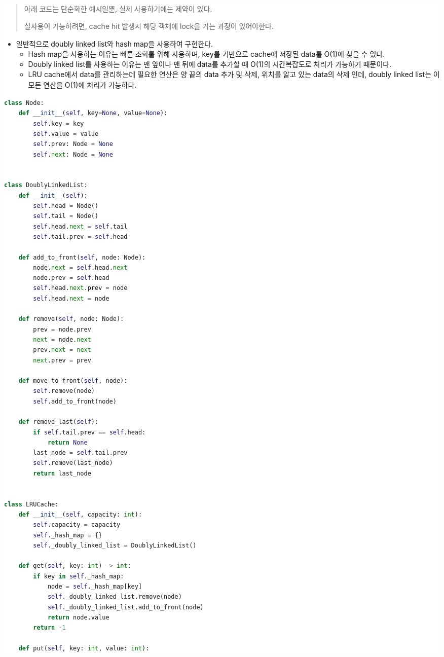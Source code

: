   > 아래 코드는 단순화한 예시일뿐, 실제 사용하기에는 제약이 있다.
  >
  > 실사용이 가능하려면, cache hit 발생시 해당 객체에 lock을 거는 과정이 있어야한다.

  - 일반적으로 doubly linked list와 hash map을 사용하여 구현한다.
    - Hash map을 사용하는 이유는 빠른 조회를 위해 사용하며, key를 기반으로 cache에 저장된 data를 O(1)에 찾을 수 있다.
    - Doubly linked list를 사용하는 이유는 맨 앞이나 맨 뒤에 data를 추가할 때 O(1)의 시간복잡도로 처리가 가능하기 때문이다.
    - LRU cache에서 data를 관리하는데 필요한 연산은 양 끝의 data 추가 및 삭제, 위치를 알고 있는 data의 삭제 인데, doubly linked list는 이 모든 연산을 O(1)에 처리가 가능하다.

  ```python
  class Node:
      def __init__(self, key=None, value=None):
          self.key = key
          self.value = value
          self.prev: Node = None
          self.next: Node = None
  
  
  class DoublyLinkedList:
      def __init__(self):
          self.head = Node()
          self.tail = Node()
          self.head.next = self.tail
          self.tail.prev = self.head
  
      def add_to_front(self, node: Node):
          node.next = self.head.next
          node.prev = self.head
          self.head.next.prev = node
          self.head.next = node
  
      def remove(self, node: Node):
          prev = node.prev
          next = node.next
          prev.next = next
          next.prev = prev
  
      def move_to_front(self, node):
          self.remove(node)
          self.add_to_front(node)
  
      def remove_last(self):
          if self.tail.prev == self.head:
              return None
          last_node = self.tail.prev
          self.remove(last_node)
          return last_node
  
  
  class LRUCache:
      def __init__(self, capacity: int):
          self.capacity = capacity
          self._hash_map = {}
          self._doubly_linked_list = DoublyLinkedList()
  
      def get(self, key: int) -> int:
          if key in self._hash_map:
              node = self._hash_map[key]
              self._doubly_linked_list.remove(node)
              self._doubly_linked_list.add_to_front(node)
              return node.value
          return -1
  
      def put(self, key: int, value: int):
  ```